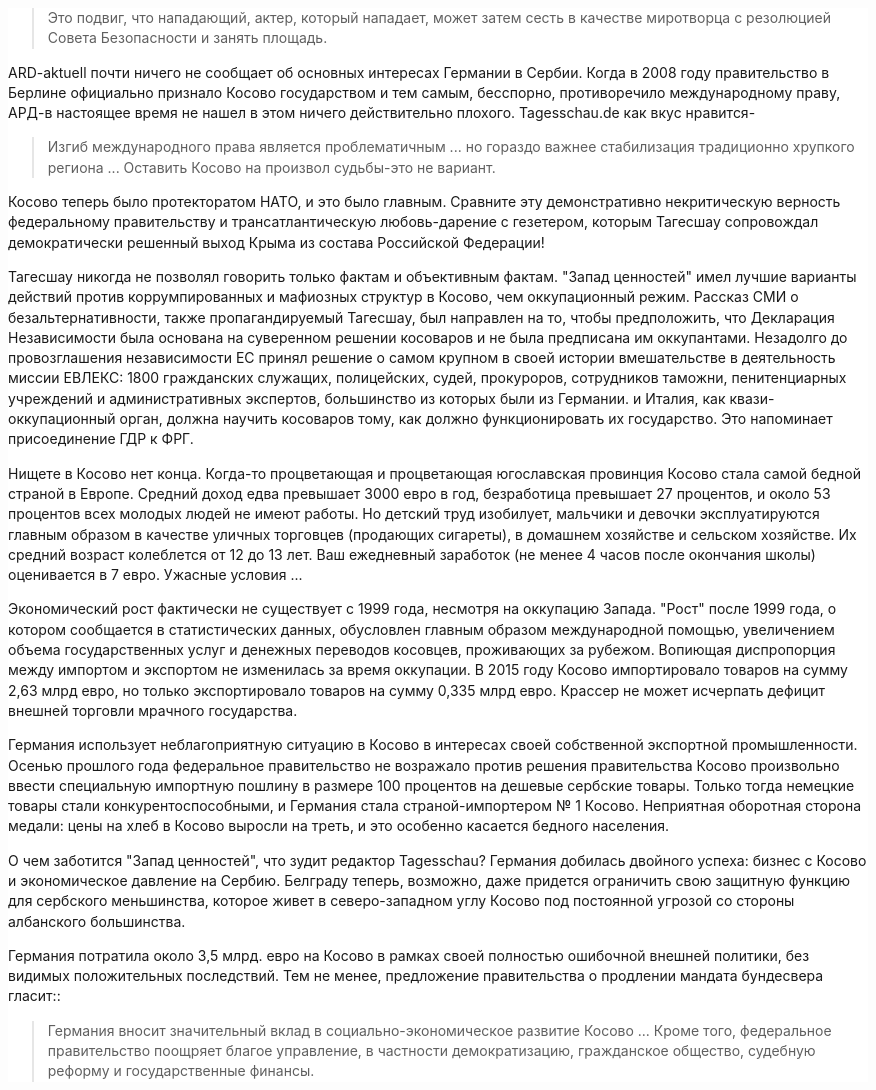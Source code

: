> Это подвиг, что нападающий, актер, который нападает, может затем сесть в качестве миротворца с резолюцией Совета Безопасности и занять площадь.

ARD-aktuell почти ничего не сообщает об основных интересах Германии в Сербии. Когда в 2008 году правительство в Берлине официально признало Косово государством и тем самым, бесспорно, противоречило международному праву, АРД-в настоящее время не нашел в этом ничего действительно плохого. Tagesschau.de как вкус нравится-

> Изгиб международного права является проблематичным ... но гораздо важнее стабилизация традиционно хрупкого региона ... Оставить Косово на произвол судьбы-это не вариант.

Косово теперь было протекторатом НАТО, и это было главным. Сравните эту демонстративно некритическую верность федеральному правительству и трансатлантическую любовь-дарение с гезетером, которым Тагесшау сопровождал демократически решенный выход Крыма из состава Российской Федерации!

Тагесшау никогда не позволял говорить только фактам и объективным фактам. "Запад ценностей" имел лучшие варианты действий против коррумпированных и мафиозных структур в Косово, чем оккупационный режим. Рассказ СМИ о безальтернативности, также пропагандируемый Тагесшау, был направлен на то, чтобы предположить, что Декларация Независимости была основана на суверенном решении косоваров и не была предписана им оккупантами. Незадолго до провозглашения независимости ЕС принял решение о самом крупном в своей истории вмешательстве в деятельность миссии ЕВЛЕКС: 1800 гражданских служащих, полицейских, судей, прокуроров, сотрудников таможни, пенитенциарных учреждений и административных экспертов, большинство из которых были из Германии. и Италия, как квази-оккупационный орган, должна научить косоваров тому, как должно функционировать их государство. Это напоминает присоединение ГДР к ФРГ.

Нищете в Косово нет конца. Когда-то процветающая и процветающая югославская провинция Косово стала самой бедной страной в Европе. Средний доход едва превышает 3000 евро в год, безработица превышает 27 процентов, и около 53 процентов всех молодых людей не имеют работы. Но детский труд изобилует, мальчики и девочки эксплуатируются главным образом в качестве уличных торговцев (продающих сигареты), в домашнем хозяйстве и сельском хозяйстве. Их средний возраст колеблется от 12 до 13 лет. Ваш ежедневный заработок (не менее 4 часов после окончания школы) оценивается в 7 евро. Ужасные условия ...

Экономический рост фактически не существует с 1999 года, несмотря на оккупацию Запада. "Рост" после 1999 года, о котором сообщается в статистических данных, обусловлен главным образом международной помощью, увеличением объема государственных услуг и денежных переводов косовцев, проживающих за рубежом. Вопиющая диспропорция между импортом и экспортом не изменилась за время оккупации. В 2015 году Косово импортировало товаров на сумму 2,63 млрд евро, но только экспортировало товаров на сумму 0,335 млрд евро. Крассер не может исчерпать дефицит внешней торговли мрачного государства.

Германия использует неблагоприятную ситуацию в Косово в интересах своей собственной экспортной промышленности. Осенью прошлого года федеральное правительство не возражало против решения правительства Косово произвольно ввести специальную импортную пошлину в размере 100 процентов на дешевые сербские товары. Только тогда немецкие товары стали конкурентоспособными, и Германия стала страной-импортером № 1 Косово.  Неприятная оборотная сторона медали: цены на хлеб в Косово выросли на треть, и это особенно касается бедного населения.

О чем заботится "Запад ценностей", что зудит редактор Tagesschau? Германия добилась двойного успеха: бизнес с Косово и экономическое давление на Сербию. Белграду теперь, возможно, даже придется ограничить свою защитную функцию для сербского меньшинства, которое живет в северо-западном углу Косово под постоянной угрозой со стороны албанского большинства.

Германия потратила около 3,5 млрд. евро на Косово в рамках своей полностью ошибочной внешней политики, без видимых положительных последствий. Тем не менее, предложение правительства о продлении мандата бундесвера гласит::

> Германия вносит значительный вклад в социально-экономическое развитие Косово ... Кроме того, федеральное правительство поощряет благое управление, в частности демократизацию, гражданское общество, судебную реформу и государственные финансы.
